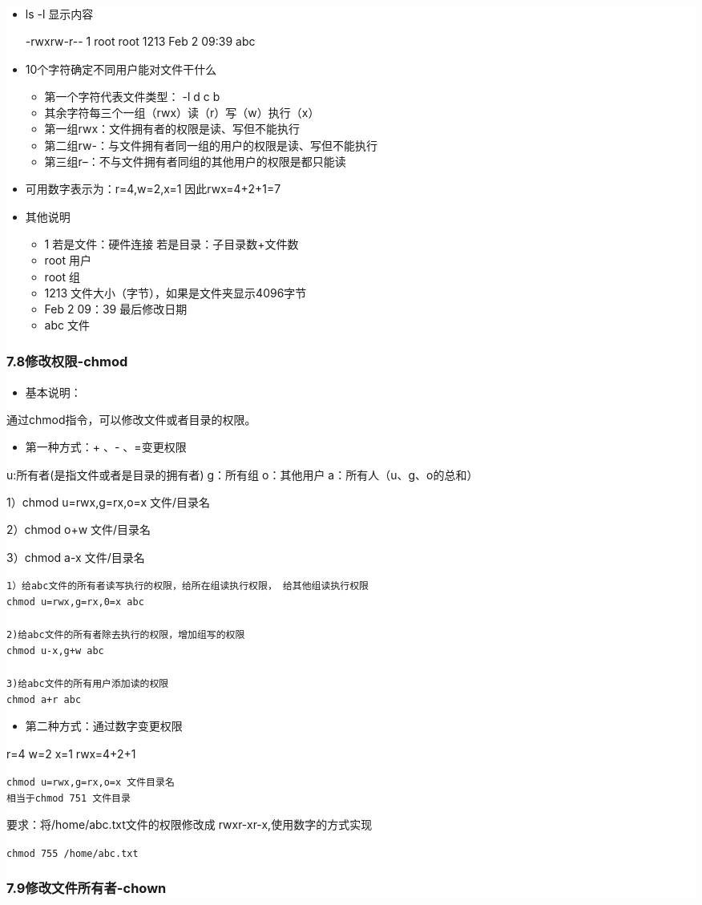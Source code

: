 -   ls -l 显示内容

    -rwxrw-r-- 1 root root 1213 Feb 2 09:39 abc
    
-   10个字符确定不同用户能对文件干什么
    -   第一个字符代表文件类型： -l d c b
    -   其余字符每三个一组（rwx）读（r）写（w）执行（x）
    -   第一组rwx：文件拥有者的权限是读、写但不能执行
    -   第二组rw-：与文件拥有者同一组的用户的权限是读、写但不能执行
    -   第三组r–：不与文件拥有者同组的其他用户的权限是都只能读
-   可用数字表示为：r=4,w=2,x=1 因此rwx=4+2+1=7
-   其他说明
    -   1 若是文件：硬件连接 若是目录：子目录数+文件数
    -   root 用户
    -   root 组
    -   1213 文件大小（字节），如果是文件夹显示4096字节
    -   Feb 2 09：39 最后修改日期
    -   abc 文件

### 7.8修改权限-chmod

-   基本说明：

通过chmod指令，可以修改文件或者目录的权限。

-   第一种方式：+ 、- 、=变更权限

u:所有者(是指文件或者是目录的拥有者) g：所有组 o：其他用户 a：所有人（u、g、o的总和）

1）chmod u=rwx,g=rx,o=x 文件/目录名

2）chmod o+w 文件/目录名

3）chmod a-x 文件/目录名

    1）给abc文件的所有者读写执行的权限，给所在组读执行权限， 给其他组读执行权限
    chmod u=rwx,g=rx,0=x abc
    
    2)给abc文件的所有者除去执行的权限，增加组写的权限
    chmod u-x,g+w abc
    
    3)给abc文件的所有用户添加读的权限
    chmod a+r abc


-   第二种方式：通过数字变更权限

r=4 w=2 x=1 rwx=4+2+1

    chmod u=rwx,g=rx,o=x 文件目录名
    相当于chmod 751 文件目录


要求：将/home/abc.txt文件的权限修改成 rwxr-xr-x,使用数字的方式实现

    chmod 755 /home/abc.txt


### 7.9修改文件所有者-chown
